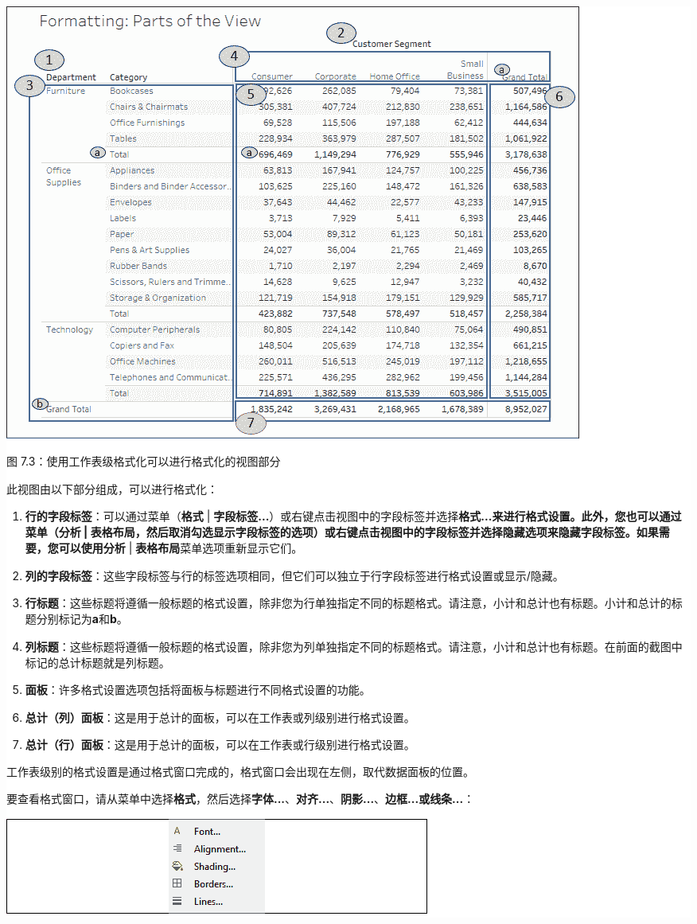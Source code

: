 ![](img/B16021_07_03.png)

图 7.3：使用工作表级格式化可以进行格式化的视图部分

此视图由以下部分组成，可以进行格式化：

1.  **行的字段标签**：可以通过菜单（**格式** | **字段标签...**）或右键点击视图中的字段标签并选择**格式...**来进行格式设置。此外，您也可以通过菜单（**分析** | **表格布局**，然后取消勾选显示字段标签的选项）或右键点击视图中的字段标签并选择隐藏选项来隐藏字段标签。如果需要，您可以使用**分析** | **表格布局**菜单选项重新显示它们。

1.  **列的字段标签**：这些字段标签与行的标签选项相同，但它们可以独立于行字段标签进行格式设置或显示/隐藏。

1.  **行标题**：这些标题将遵循一般标题的格式设置，除非您为行单独指定不同的标题格式。请注意，小计和总计也有标题。小计和总计的标题分别标记为**a**和**b**。

1.  **列标题**：这些标题将遵循一般标题的格式设置，除非您为列单独指定不同的标题格式。请注意，小计和总计也有标题。在前面的截图中标记的总计标题就是列标题。

1.  **面板**：许多格式设置选项包括将面板与标题进行不同格式设置的功能。

1.  **总计（列）面板**：这是用于总计的面板，可以在工作表或列级别进行格式设置。

1.  **总计（行）面板**：这是用于总计的面板，可以在工作表或行级别进行格式设置。

工作表级别的格式设置是通过格式窗口完成的，格式窗口会出现在左侧，取代数据面板的位置。

要查看格式窗口，请从菜单中选择**格式**，然后选择**字体...**、**对齐...**、**阴影...**、**边框...**或**线条...**：

![](img/B16021_07_04.png)
